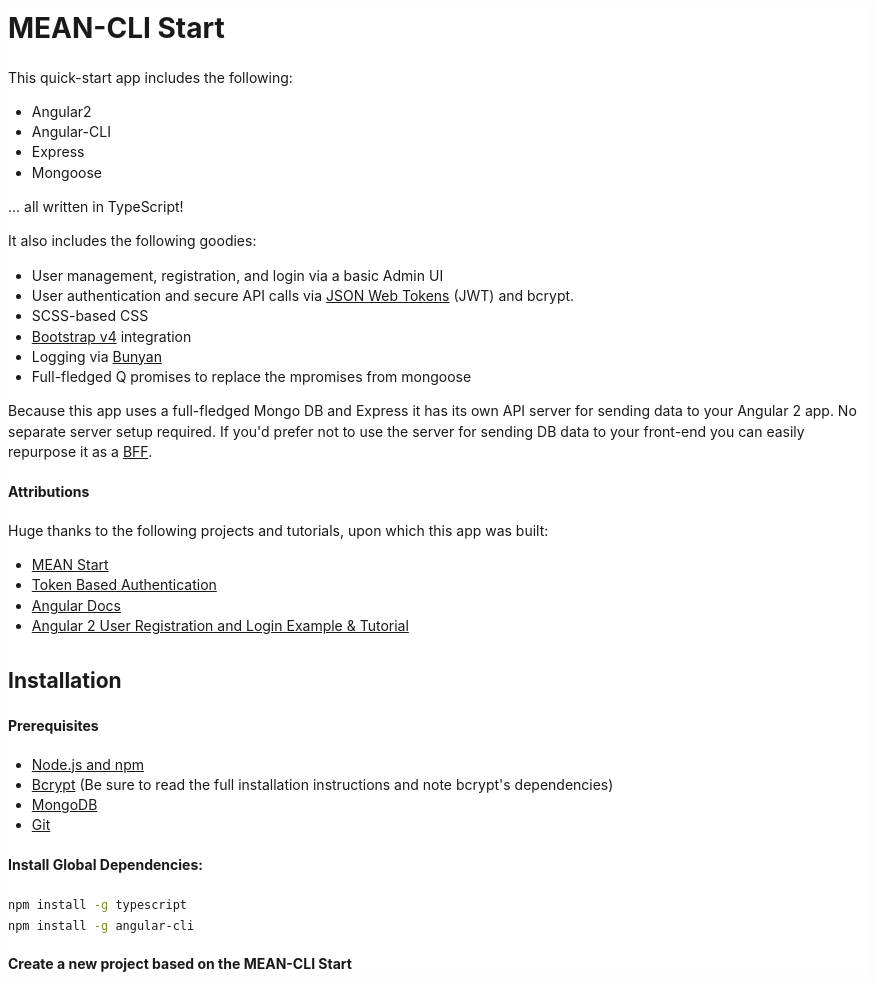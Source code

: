 # MEAN-CLI Start

This quick-start app includes the following:

* Angular2
* Angular-CLI
* Express
* Mongoose

... all written in TypeScript!

It also includes the following goodies:
* User management, registration, and login via a basic Admin UI
* User authentication and secure API calls via [JSON Web Tokens](https://jwt.io/introduction/) (JWT) and bcrypt.
* SCSS-based CSS
* [Bootstrap v4](https://v4-alpha.getbootstrap.com/) integration
* Logging via [Bunyan](https://github.com/trentm/node-bunyan)
* Full-fledged Q promises to replace the mpromises from mongoose

Because this app uses a full-fledged Mongo DB and Express it has its own API server for sending data to your Angular 2 app.  No separate server setup required.  If you'd prefer not to use the server for sending DB data to your front-end you can easily repurpose it as a [BFF](https://alexandreesl.com/2016/03/18/backend-for-frontends-a-microservices-pattern/).


#### Attributions

Huge thanks to the following projects and tutorials, upon which this app was built:
* [MEAN Start](https://github.com/cj-wang/mean-start)
* [Token Based Authentication](https://scotch.io/tutorials/authenticate-a-node-js-api-with-json-web-tokens)
* [Angular Docs](https://angular.io/docs/ts/latest/)
* [Angular 2 User Registration and Login Example & Tutorial](http://jasonwatmore.com/post/2016/09/29/angular-2-user-registration-and-login-example-tutorial)

## Installation

#### Prerequisites

* [Node.js and npm](https://docs.npmjs.com/getting-started/installing-node)
* [Bcrypt](https://www.npmjs.com/package/bcrypt) (Be sure to read the full installation instructions and note bcrypt's dependencies)
* [MongoDB](https://docs.mongodb.com/manual/installation/)
* [Git](https://git-scm.com/book/en/v2/Getting-Started-Installing-Git)

#### Install Global Dependencies:
```bash
npm install -g typescript
npm install -g angular-cli
```

#### Create a new project based on the MEAN-CLI Start
